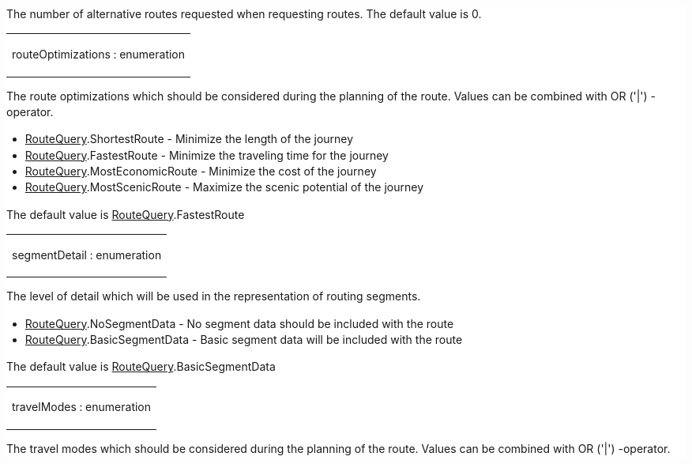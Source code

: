 The number of alternative routes requested when requesting routes. The default value is 0.

<table>
<colgroup>
<col width="100%" />
</colgroup>
<tbody>
<tr class="odd">
<td><p><span id="routeOptimizations-prop"></span><span class="name">routeOptimizations</span> : <span class="type">enumeration</span></p></td>
</tr>
</tbody>
</table>

The route optimizations which should be considered during the planning of the route. Values can be combined with OR ('|') -operator.

-   [RouteQuery](index.html).ShortestRoute - Minimize the length of the journey
-   [RouteQuery](index.html).FastestRoute - Minimize the traveling time for the journey
-   [RouteQuery](index.html).MostEconomicRoute - Minimize the cost of the journey
-   [RouteQuery](index.html).MostScenicRoute - Maximize the scenic potential of the journey

The default value is [RouteQuery](index.html).FastestRoute

<table>
<colgroup>
<col width="100%" />
</colgroup>
<tbody>
<tr class="odd">
<td><p><span id="segmentDetail-prop"></span><span class="name">segmentDetail</span> : <span class="type">enumeration</span></p></td>
</tr>
</tbody>
</table>

The level of detail which will be used in the representation of routing segments.

-   [RouteQuery](index.html).NoSegmentData - No segment data should be included with the route
-   [RouteQuery](index.html).BasicSegmentData - Basic segment data will be included with the route

The default value is [RouteQuery](index.html).BasicSegmentData

<table>
<colgroup>
<col width="100%" />
</colgroup>
<tbody>
<tr class="odd">
<td><p><span id="travelModes-prop"></span><span class="name">travelModes</span> : <span class="type">enumeration</span></p></td>
</tr>
</tbody>
</table>

The travel modes which should be considered during the planning of the route. Values can be combined with OR ('|') -operator.
